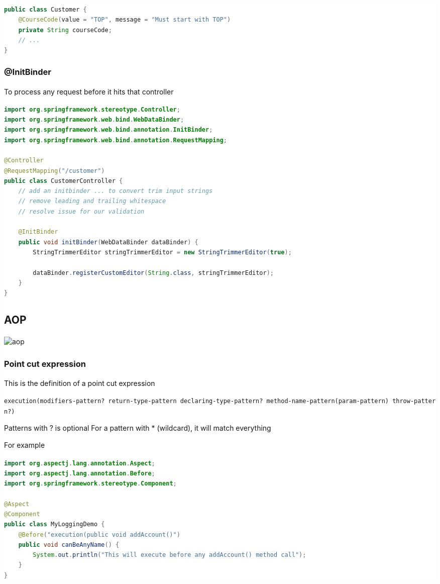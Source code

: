```java
public class Customer {
    @CourseCode(value = "TOP", message = "Must start with TOP")
    private String courseCode;
    // ...
}
```

### @InitBinder

To process any request before it hits that controller

```java
import org.springframework.stereotype.Controller;
import org.springframework.web.bind.WebDataBinder;
import org.springframework.web.bind.annotation.InitBinder;
import org.springframework.web.bind.annotation.RequestMapping;

@Controller
@RequestMapping("/customer")
public class CustomerController {
    // add an initbinder ... to convert trim input strings
    // remove leading and trailing whitespace
    // resolve issue for our validation

    @InitBinder
    public void initBinder(WebDataBinder dataBinder) {
        StringTrimmerEditor stringTrimmerEditor = new StringTrimmerEditor(true);

        dataBinder.registerCustomEditor(String.class, stringTrimmerEditor);
    }
}
```

## AOP

![aop](/imgs/aop.png)

### Point cut expression

This is the definition of a point cut expression

`execution(modifiers-pattern? return-type-pattern declaring-type-pattern? method-name-pattern(param-pattern) throw-pattern?)`

Patterns with ? is optional For a pattern with * (wildcard), it will match everything

For example

```java
import org.aspectj.lang.annotation.Aspect;
import org.aspectj.lang.annotation.Before;
import org.springframework.stereotype.Component;

@Aspect
@Component
public class MyLoggingDemo {
    @Before("execution(public void addAccount()")
    public void canBeAnyName() {
        System.out.println("This will execute before any addAccount() method call");
    }
}
```
